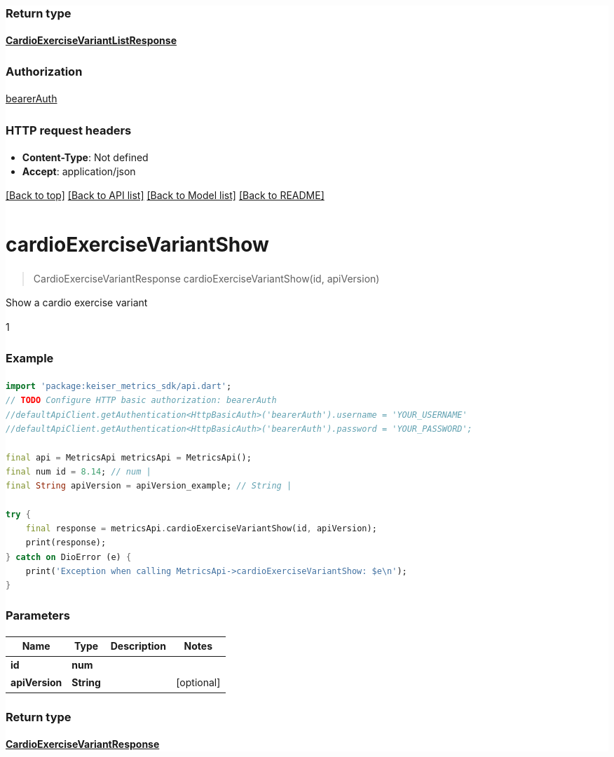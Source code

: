 ### Return type

[**CardioExerciseVariantListResponse**](CardioExerciseVariantListResponse.md)

### Authorization

[bearerAuth](../README.md#bearerAuth)

### HTTP request headers

 - **Content-Type**: Not defined
 - **Accept**: application/json

[[Back to top]](#) [[Back to API list]](../README.md#documentation-for-api-endpoints) [[Back to Model list]](../README.md#documentation-for-models) [[Back to README]](../README.md)

# **cardioExerciseVariantShow**
> CardioExerciseVariantResponse cardioExerciseVariantShow(id, apiVersion)

Show a cardio exercise variant

1

### Example
```dart
import 'package:keiser_metrics_sdk/api.dart';
// TODO Configure HTTP basic authorization: bearerAuth
//defaultApiClient.getAuthentication<HttpBasicAuth>('bearerAuth').username = 'YOUR_USERNAME'
//defaultApiClient.getAuthentication<HttpBasicAuth>('bearerAuth').password = 'YOUR_PASSWORD';

final api = MetricsApi metricsApi = MetricsApi();
final num id = 8.14; // num | 
final String apiVersion = apiVersion_example; // String | 

try {
    final response = metricsApi.cardioExerciseVariantShow(id, apiVersion);
    print(response);
} catch on DioError (e) {
    print('Exception when calling MetricsApi->cardioExerciseVariantShow: $e\n');
}
```

### Parameters

Name | Type | Description  | Notes
------------- | ------------- | ------------- | -------------
 **id** | **num**|  | 
 **apiVersion** | **String**|  | [optional] 

### Return type

[**CardioExerciseVariantResponse**](CardioExerciseVariantResponse.md)
